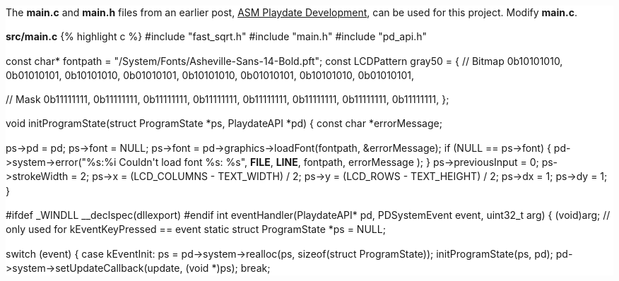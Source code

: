 The **main.c** and **main.h** files from an earlier post,
[ASM Playdate Development][playdate_asm], can be used for this project.
Modify **main.c**.

**src/main.c**
{% highlight c %}
#include "fast_sqrt.h"
#include "main.h"
#include "pd_api.h"

const char* fontpath = "/System/Fonts/Asheville-Sans-14-Bold.pft";
const LCDPattern gray50 = {
  // Bitmap
  0b10101010,
  0b01010101,
  0b10101010,
  0b01010101,
  0b10101010,
  0b01010101,
  0b10101010,
  0b01010101,

  // Mask
  0b11111111,
  0b11111111,
  0b11111111,
  0b11111111,
  0b11111111,
  0b11111111,
  0b11111111,
  0b11111111,
};

void initProgramState(struct ProgramState *ps, PlaydateAPI *pd)
{
  const char *errorMessage;

  ps->pd = pd;
  ps->font = NULL;
  ps->font = pd->graphics->loadFont(fontpath, &errorMessage);
  if (NULL == ps->font) {
    pd->system->error("%s:%i Couldn't load font %s: %s",
      __FILE__, __LINE__, fontpath, errorMessage
    );
  }
  ps->previousInput = 0;
  ps->strokeWidth = 2;
  ps->x = (LCD_COLUMNS - TEXT_WIDTH) / 2;
  ps->y = (LCD_ROWS - TEXT_HEIGHT) / 2;
  ps->dx = 1;
  ps->dy = 1;
}

#ifdef _WINDLL
__declspec(dllexport)
#endif
int eventHandler(PlaydateAPI* pd, PDSystemEvent event, uint32_t arg)
{
  (void)arg; // only used for kEventKeyPressed == event
  static struct ProgramState *ps = NULL;

  switch (event) {
    case kEventInit:
      ps = pd->system->realloc(ps, sizeof(struct ProgramState));
      initProgramState(ps, pd);
      pd->system->setUpdateCallback(update, (void *)ps);
      break;

[arm_gnu_toolchain_downloads]: https://developer.arm.com/downloads/-/arm-gnu-toolchain-downloads
[arm_gnu_toolchain_macos_11_3_rel1]: arm-gnu-toolchain-11.3.rel1-darwin-x86_64-arm-none-eabi.pkg
[fortran]: https://fortran-lang.org/
[fortran_tutorial_derived_types]: https://fortran-lang.org/en/learn/quickstart/derived_types/
[fortran_gcc_c_interop]: https://gcc.gnu.org/onlinedocs/gfortran/Interoperability-with-C.html
[playdate]: https://play.date/
[playdate_asm]: /gamedev/playdate/asm/arm/x86/2022/10/05/asm_playdate_development.html
[playdate_dev_forum]: https://devforum.play.date/
[playdate_dev_forum_fortran]: https://devforum.play.date/t/fortran-on-playdate/4238